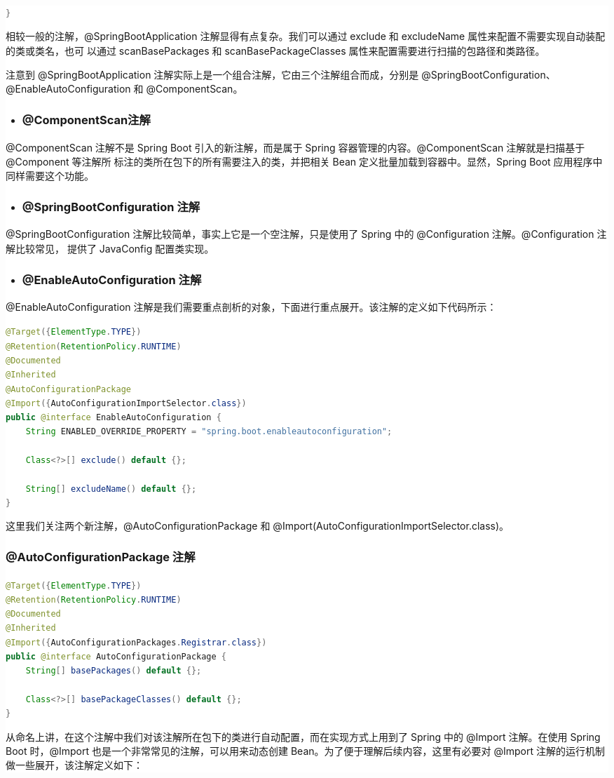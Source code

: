 ```java
}
```

相较一般的注解，@SpringBootApplication 注解显得有点复杂。我们可以通过 exclude 和 excludeName 属性来配置不需要实现自动装配的类或类名，也可
以通过 scanBasePackages 和 scanBasePackageClasses 属性来配置需要进行扫描的包路径和类路径。

注意到 @SpringBootApplication 注解实际上是一个组合注解，它由三个注解组合而成，分别是 @SpringBootConfiguration、@EnableAutoConfiguration 
和 @ComponentScan。

- ### @ComponentScan注解
@ComponentScan 注解不是 Spring Boot 引入的新注解，而是属于 Spring 容器管理的内容。@ComponentScan 注解就是扫描基于 @Component 等注解所
标注的类所在包下的所有需要注入的类，并把相关 Bean 定义批量加载到容器中。显然，Spring Boot 应用程序中同样需要这个功能。

- ### @SpringBootConfiguration 注解
@SpringBootConfiguration 注解比较简单，事实上它是一个空注解，只是使用了 Spring 中的 @Configuration 注解。@Configuration 注解比较常见，
提供了 JavaConfig 配置类实现。

- ### @EnableAutoConfiguration 注解
@EnableAutoConfiguration 注解是我们需要重点剖析的对象，下面进行重点展开。该注解的定义如下代码所示：

```java
@Target({ElementType.TYPE})
@Retention(RetentionPolicy.RUNTIME)
@Documented
@Inherited
@AutoConfigurationPackage
@Import({AutoConfigurationImportSelector.class})
public @interface EnableAutoConfiguration {
    String ENABLED_OVERRIDE_PROPERTY = "spring.boot.enableautoconfiguration";

    Class<?>[] exclude() default {};

    String[] excludeName() default {};
}
```

这里我们关注两个新注解，@AutoConfigurationPackage 和 @Import(AutoConfigurationImportSelector.class)。

### @AutoConfigurationPackage 注解
```java
@Target({ElementType.TYPE})
@Retention(RetentionPolicy.RUNTIME)
@Documented
@Inherited
@Import({AutoConfigurationPackages.Registrar.class})
public @interface AutoConfigurationPackage {
    String[] basePackages() default {};

    Class<?>[] basePackageClasses() default {};
}
```
从命名上讲，在这个注解中我们对该注解所在包下的类进行自动配置，而在实现方式上用到了 Spring 中的 @Import 注解。在使用 Spring Boot 时，@Import
也是一个非常常见的注解，可以用来动态创建 Bean。为了便于理解后续内容，这里有必要对 @Import 注解的运行机制做一些展开，该注解定义如下：
